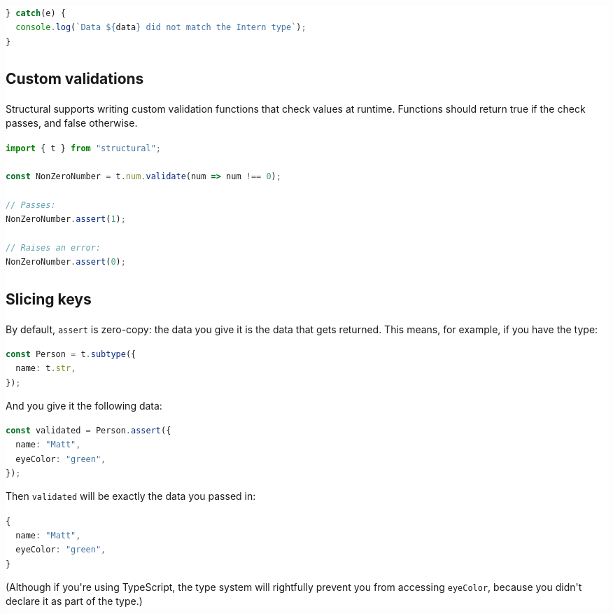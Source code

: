 ```typescript
} catch(e) {
  console.log(`Data ${data} did not match the Intern type`);
}
```

## Custom validations

Structural supports writing custom validation functions that check values at
runtime. Functions should return true if the check passes, and false otherwise.

```typescript
import { t } from "structural";

const NonZeroNumber = t.num.validate(num => num !== 0);

// Passes:
NonZeroNumber.assert(1);

// Raises an error:
NonZeroNumber.assert(0);
```

## Slicing keys

By default, `assert` is zero-copy: the data you give it is the data that gets
returned. This means, for example, if you have the type:

```typescript
const Person = t.subtype({
  name: t.str,
});
```

And you give it the following data:

```typescript
const validated = Person.assert({
  name: "Matt",
  eyeColor: "green",
});
```

Then `validated` will be exactly the data you passed in:

```typescript
{
  name: "Matt",
  eyeColor: "green",
}
```

(Although if you're using TypeScript, the type system will rightfully prevent
you from accessing `eyeColor`, because you didn't declare it as part of the
type.)
